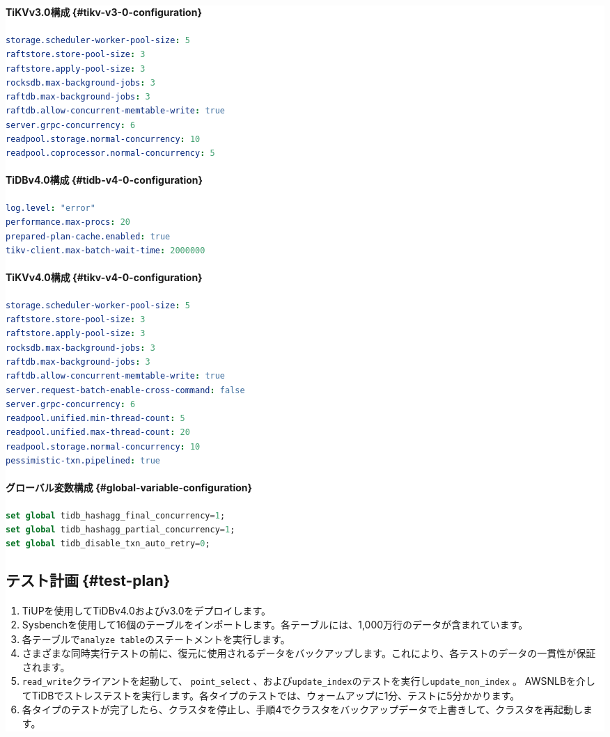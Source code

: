#### TiKVv3.0構成 {#tikv-v3-0-configuration}


```yaml
storage.scheduler-worker-pool-size: 5
raftstore.store-pool-size: 3
raftstore.apply-pool-size: 3
rocksdb.max-background-jobs: 3
raftdb.max-background-jobs: 3
raftdb.allow-concurrent-memtable-write: true
server.grpc-concurrency: 6
readpool.storage.normal-concurrency: 10
readpool.coprocessor.normal-concurrency: 5
```

#### TiDBv4.0構成 {#tidb-v4-0-configuration}


```yaml
log.level: "error"
performance.max-procs: 20
prepared-plan-cache.enabled: true
tikv-client.max-batch-wait-time: 2000000
```

#### TiKVv4.0構成 {#tikv-v4-0-configuration}


```yaml
storage.scheduler-worker-pool-size: 5
raftstore.store-pool-size: 3
raftstore.apply-pool-size: 3
rocksdb.max-background-jobs: 3
raftdb.max-background-jobs: 3
raftdb.allow-concurrent-memtable-write: true
server.request-batch-enable-cross-command: false
server.grpc-concurrency: 6
readpool.unified.min-thread-count: 5
readpool.unified.max-thread-count: 20
readpool.storage.normal-concurrency: 10
pessimistic-txn.pipelined: true
```

#### グローバル変数構成 {#global-variable-configuration}


```sql
set global tidb_hashagg_final_concurrency=1;
set global tidb_hashagg_partial_concurrency=1;
set global tidb_disable_txn_auto_retry=0;
```

## テスト計画 {#test-plan}

1.  TiUPを使用してTiDBv4.0およびv3.0をデプロイします。
2.  Sysbenchを使用して16個のテーブルをインポートします。各テーブルには、1,000万行のデータが含まれています。
3.  各テーブルで`analyze table`のステートメントを実行します。
4.  さまざまな同時実行テストの前に、復元に使用されるデータをバックアップします。これにより、各テストのデータの一貫性が保証されます。
5.  `read_write`クライアントを起動して、 `point_select` 、および`update_index`のテストを実行し`update_non_index` 。 AWSNLBを介してTiDBでストレステストを実行します。各タイプのテストでは、ウォームアップに1分、テストに5分かかります。
6.  各タイプのテストが完了したら、クラスタを停止し、手順4でクラスタをバックアップデータで上書きして、クラスタを再起動します。
